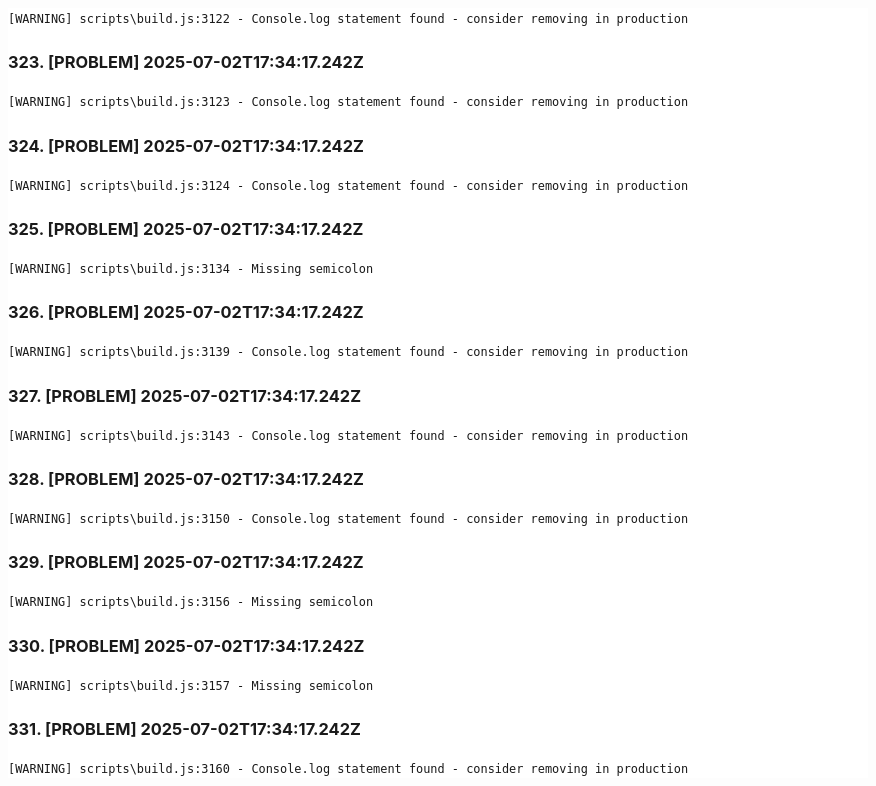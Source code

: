 ```
[WARNING] scripts\build.js:3122 - Console.log statement found - consider removing in production
```

### 323. [PROBLEM] 2025-07-02T17:34:17.242Z

```
[WARNING] scripts\build.js:3123 - Console.log statement found - consider removing in production
```

### 324. [PROBLEM] 2025-07-02T17:34:17.242Z

```
[WARNING] scripts\build.js:3124 - Console.log statement found - consider removing in production
```

### 325. [PROBLEM] 2025-07-02T17:34:17.242Z

```
[WARNING] scripts\build.js:3134 - Missing semicolon
```

### 326. [PROBLEM] 2025-07-02T17:34:17.242Z

```
[WARNING] scripts\build.js:3139 - Console.log statement found - consider removing in production
```

### 327. [PROBLEM] 2025-07-02T17:34:17.242Z

```
[WARNING] scripts\build.js:3143 - Console.log statement found - consider removing in production
```

### 328. [PROBLEM] 2025-07-02T17:34:17.242Z

```
[WARNING] scripts\build.js:3150 - Console.log statement found - consider removing in production
```

### 329. [PROBLEM] 2025-07-02T17:34:17.242Z

```
[WARNING] scripts\build.js:3156 - Missing semicolon
```

### 330. [PROBLEM] 2025-07-02T17:34:17.242Z

```
[WARNING] scripts\build.js:3157 - Missing semicolon
```

### 331. [PROBLEM] 2025-07-02T17:34:17.242Z

```
[WARNING] scripts\build.js:3160 - Console.log statement found - consider removing in production
```
